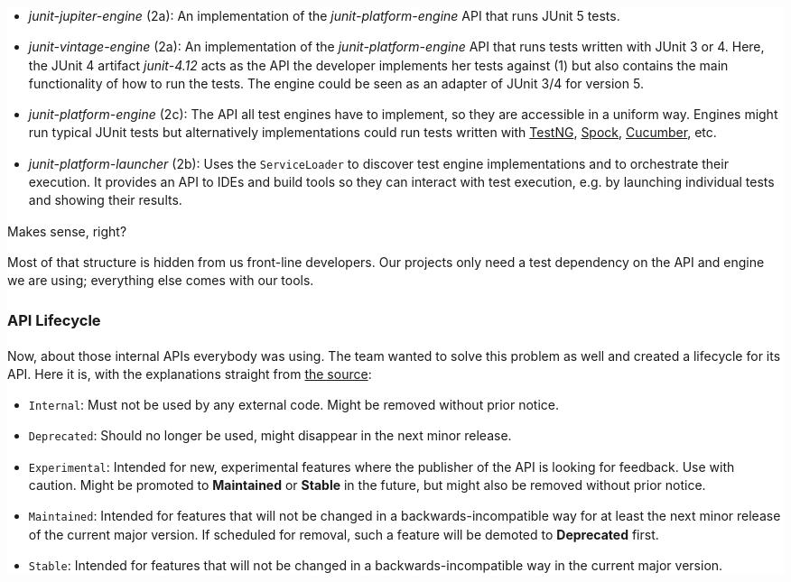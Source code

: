 * _junit-jupiter-engine_ (2a):
An implementation of the _junit-platform-engine_ API that runs JUnit 5 tests.

* _junit-vintage-engine_ (2a):
An implementation of the _junit-platform-engine_ API that runs tests written with JUnit 3 or 4.
Here, the JUnit 4 artifact _junit-4.12_ acts as the API the developer implements her tests against (1) but also contains the main functionality of how to run the tests.
The engine could be seen as an adapter of JUnit 3/4 for version 5.

* _junit-platform-engine_ (2c):
The API all test engines have to implement, so they are accessible in a uniform way.
Engines might run typical JUnit tests but alternatively implementations could run tests written with [TestNG](http://testng.org/doc/index.html), [Spock](https://github.com/spockframework/spock), [Cucumber](https://cucumber.io/), etc.

* _junit-platform-launcher_ (2b):
Uses the `ServiceLoader` to discover test engine implementations and to orchestrate their execution.
It provides an API to IDEs and build tools so they can interact with test execution, e.g. by launching individual tests and showing their results.

Makes sense, right?

<contentimage slug="junit-5-architecture-diagram" options="narrow"></contentimage>

Most of that structure is hidden from us front-line developers.
Our projects only need a test dependency on the API and engine we are using; everything else comes with our tools.

### API Lifecycle

Now, about those internal APIs everybody was using.
The team wanted to solve this problem as well and created a lifecycle for its API.
Here it is, with the explanations straight from [the source](https://github.com/apiguardian-team/apiguardian/blob/master/src/main/java/org/apiguardian/api/API.java):

* `Internal`:
Must not be used by any external code.
Might be removed without prior notice.

* `Deprecated`:
Should no longer be used, might disappear in the next minor release.

* `Experimental`:
Intended for new, experimental features where the publisher of the API is looking for feedback.
Use with caution.
Might be promoted to **Maintained** or **Stable** in the future, but might also be removed without prior notice.

* `Maintained`:
Intended for features that will not be changed in a backwards-incompatible way for at least the next minor release of the current major version.
If scheduled for removal, such a feature will be demoted to **Deprecated** first.

* `Stable`:
Intended for features that will not be changed in a backwards-incompatible way in the current major version.
